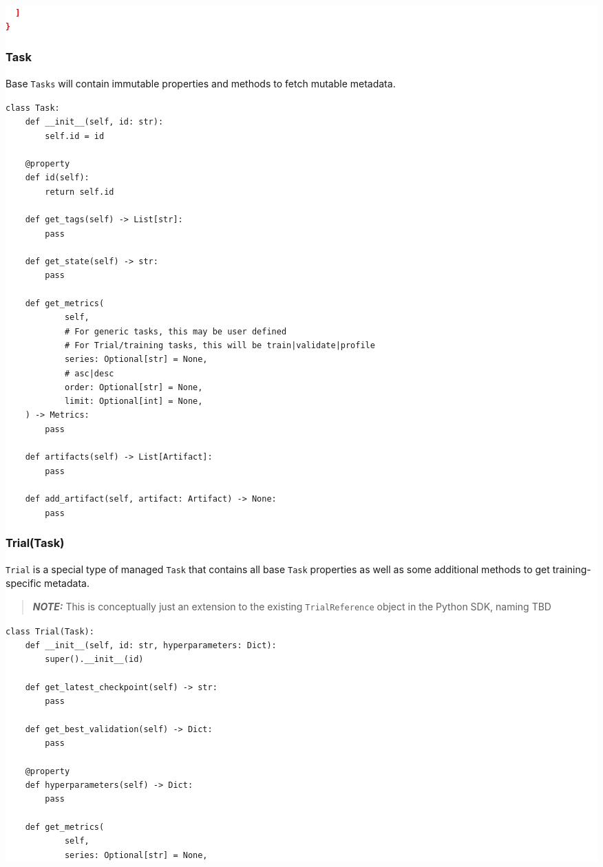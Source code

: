 ```json
  ]
}
```

### Task
Base `Tasks` will contain immutable properties and methods to fetch mutable metadata.

```python3
class Task:
    def __init__(self, id: str):
        self.id = id

    @property
    def id(self):
        return self.id

    def get_tags(self) -> List[str]:
        pass

    def get_state(self) -> str:
        pass

    def get_metrics(
            self,
            # For generic tasks, this may be user defined
            # For Trial/training tasks, this will be train|validate|profile
            series: Optional[str] = None,
            # asc|desc
            order: Optional[str] = None,
            limit: Optional[int] = None,
    ) -> Metrics:
        pass

    def artifacts(self) -> List[Artifact]:
        pass

    def add_artifact(self, artifact: Artifact) -> None:
        pass
```

### Trial(Task)
`Trial` is a special type of managed `Task` that contains all base `Task` properties as well as some additional methods to get training-specific metadata. 
> **_NOTE:_** This is conceptually just an extension to the existing `TrialReference` object in the Python SDK, naming TBD

```python3
class Trial(Task):
    def __init__(self, id: str, hyperparameters: Dict):
        super().__init__(id)

    def get_latest_checkpoint(self) -> str:
        pass

    def get_best_validation(self) -> Dict:
        pass

    @property
    def hyperparameters(self) -> Dict:
        pass

    def get_metrics(
            self,
            series: Optional[str] = None,
```